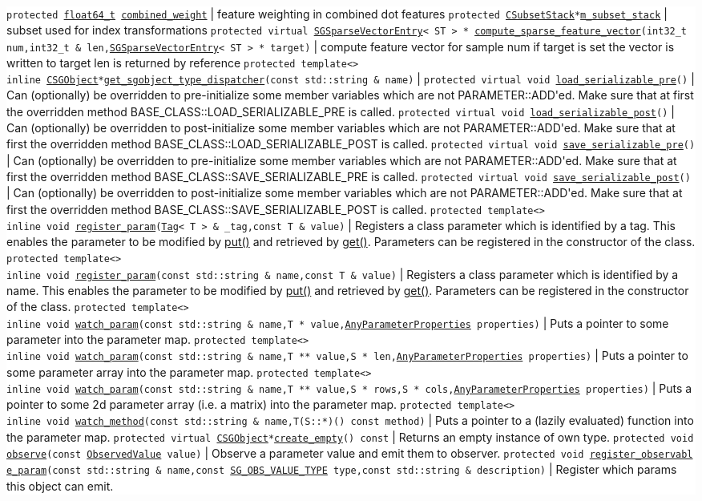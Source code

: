 `protected `[`float64_t`](#common_8h_1ac55f3ae81b5bc9053760baacf57e47f4)` `[`combined_weight`](#classshogun_1_1CDotFeatures_1a900f01e3d31c1ed4470c2972433f958d) | feature weighting in combined dot features
`protected `[`CSubsetStack`](#classshogun_1_1CSubsetStack)` * `[`m_subset_stack`](#classshogun_1_1CFeatures_1ac406fc1620ad5a8714a1c34c935ae328) | subset used for index transformations
`protected virtual `[`SGSparseVectorEntry`](#structshogun_1_1SGSparseVectorEntry)`< ST > * `[`compute_sparse_feature_vector`](#classshogun_1_1CSparseFeatures_1a25afcb83ea08a98851a3232854f1c7f0)`(int32_t num,int32_t & len,`[`SGSparseVectorEntry`](#structshogun_1_1SGSparseVectorEntry)`< ST > * target)` | compute feature vector for sample num if target is set the vector is written to target len is returned by reference
`protected template<>`  <br/>`inline `[`CSGObject`](#classshogun_1_1CSGObject)` * `[`get_sgobject_type_dispatcher`](#classshogun_1_1CSGObject_1a7de7c1e11c3d4322d74a9a8cf5cc13f1)`(const std::string & name)` | 
`protected virtual void `[`load_serializable_pre`](#classshogun_1_1CSGObject_1a7361535fc1a8b13beb9dd0b4ac2dd790)`()` | Can (optionally) be overridden to pre-initialize some member variables which are not PARAMETER::ADD'ed. Make sure that at first the overridden method BASE_CLASS::LOAD_SERIALIZABLE_PRE is called.
`protected virtual void `[`load_serializable_post`](#classshogun_1_1CSGObject_1a4c8da771d1ddf319cabc6b9e896326f2)`()` | Can (optionally) be overridden to post-initialize some member variables which are not PARAMETER::ADD'ed. Make sure that at first the overridden method BASE_CLASS::LOAD_SERIALIZABLE_POST is called.
`protected virtual void `[`save_serializable_pre`](#classshogun_1_1CSGObject_1a44300a33d16909f1bf7a129d19d4ca41)`()` | Can (optionally) be overridden to pre-initialize some member variables which are not PARAMETER::ADD'ed. Make sure that at first the overridden method BASE_CLASS::SAVE_SERIALIZABLE_PRE is called.
`protected virtual void `[`save_serializable_post`](#classshogun_1_1CSGObject_1ab63af4bfbc71bb737703e48425db1aa2)`()` | Can (optionally) be overridden to post-initialize some member variables which are not PARAMETER::ADD'ed. Make sure that at first the overridden method BASE_CLASS::SAVE_SERIALIZABLE_POST is called.
`protected template<>`  <br/>`inline void `[`register_param`](#classshogun_1_1CSGObject_1ac0fdc76cf24d242d99d8d862475131a6)`(`[`Tag`](#classshogun_1_1Tag)`< T > & _tag,const T & value)` | Registers a class parameter which is identified by a tag. This enables the parameter to be modified by [put()](#classshogun_1_1CSGObject_1ad3711d9770e4b96ae8e89a99c9f530f7) and retrieved by [get()](#classshogun_1_1CSGObject_1a4de6e15966500093d2c04db29bbf4ac7). Parameters can be registered in the constructor of the class.
`protected template<>`  <br/>`inline void `[`register_param`](#classshogun_1_1CSGObject_1ad06fb7206a6d3cecfb21fb270cdefbc5)`(const std::string & name,const T & value)` | Registers a class parameter which is identified by a name. This enables the parameter to be modified by [put()](#classshogun_1_1CSGObject_1ad3711d9770e4b96ae8e89a99c9f530f7) and retrieved by [get()](#classshogun_1_1CSGObject_1a4de6e15966500093d2c04db29bbf4ac7). Parameters can be registered in the constructor of the class.
`protected template<>`  <br/>`inline void `[`watch_param`](#classshogun_1_1CSGObject_1a430010070f8439a0b49b647fa6f60296)`(const std::string & name,T * value,`[`AnyParameterProperties`](#classshogun_1_1AnyParameterProperties)` properties)` | Puts a pointer to some parameter into the parameter map.
`protected template<>`  <br/>`inline void `[`watch_param`](#classshogun_1_1CSGObject_1ad0e74133e14d5cba696532db034671ec)`(const std::string & name,T ** value,S * len,`[`AnyParameterProperties`](#classshogun_1_1AnyParameterProperties)` properties)` | Puts a pointer to some parameter array into the parameter map.
`protected template<>`  <br/>`inline void `[`watch_param`](#classshogun_1_1CSGObject_1a7e9db200a31d2d1faaca5a83828aeee5)`(const std::string & name,T ** value,S * rows,S * cols,`[`AnyParameterProperties`](#classshogun_1_1AnyParameterProperties)` properties)` | Puts a pointer to some 2d parameter array (i.e. a matrix) into the parameter map.
`protected template<>`  <br/>`inline void `[`watch_method`](#classshogun_1_1CSGObject_1ad4c5a49c32b7640f955bd3c2ca844b8f)`(const std::string & name,T(S::*)() const method)` | Puts a pointer to a (lazily evaluated) function into the parameter map.
`protected virtual `[`CSGObject`](#classshogun_1_1CSGObject)` * `[`create_empty`](#classshogun_1_1CSGObject_1adf79c57eee99ece954548a61ca38cd80)`() const` | Returns an empty instance of own type.
`protected void `[`observe`](#classshogun_1_1CSGObject_1ab7f66a33081e42252d9c0bb971bbb019)`(const `[`ObservedValue`](#classshogun_1_1ObservedValue)` value)` | Observe a parameter value and emit them to observer. 
`protected void `[`register_observable_param`](#classshogun_1_1CSGObject_1a0fe3525aebc1dd5896191740320e20cd)`(const std::string & name,const `[`SG_OBS_VALUE_TYPE`](#namespaceshogun_1adcef34436f03207dcc3b97db8b4794d9)` type,const std::string & description)` | Register which params this object can emit. 